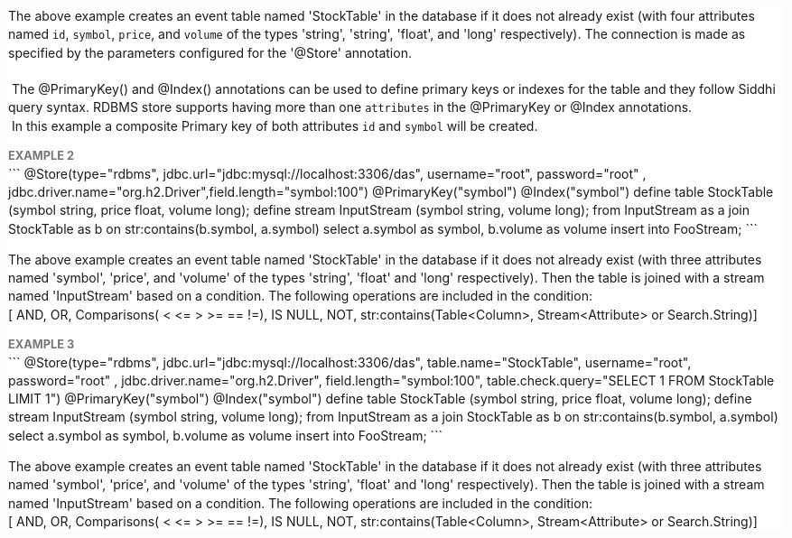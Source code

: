 <p style="word-wrap: break-word;margin: 0;">The above example creates an event table named 'StockTable' in the database if it does not already exist (with four attributes named <code>id</code>, <code>symbol</code>, <code>price</code>, and <code>volume</code> of the types 'string', 'string', 'float', and 'long' respectively). The connection is made as specified by the parameters configured for the '@Store' annotation.<br><br>&nbsp;The @PrimaryKey() and @Index() annotations can be used to define primary keys or indexes for the table and they follow Siddhi query syntax. RDBMS store supports having more than one <code>attributes</code> in the @PrimaryKey or @Index annotations.<br>&nbsp;In this example a composite Primary key of both attributes <code>id</code> and <code>symbol</code> will be created.</p>
<p></p>
<span id="example-2" class="md-typeset" style="display: block; color: rgba(0, 0, 0, 0.54); font-size: 12.8px; font-weight: bold;">EXAMPLE 2</span>
```
@Store(type="rdbms", jdbc.url="jdbc:mysql://localhost:3306/das", username="root", password="root" , jdbc.driver.name="org.h2.Driver",field.length="symbol:100")
@PrimaryKey("symbol")
@Index("symbol")
define table StockTable (symbol string, price float, volume long);
define stream InputStream (symbol string, volume long);
from InputStream as a join StockTable as b on str:contains(b.symbol, a.symbol)
select a.symbol as symbol, b.volume as volume
insert into FooStream;
```
<p></p>
<p style="word-wrap: break-word;margin: 0;">The above example creates an event table named 'StockTable' in the database if it does not already exist (with three attributes named 'symbol', 'price', and 'volume' of the types 'string', 'float' and 'long' respectively). Then the table is joined with a stream named 'InputStream' based on a condition. The following operations are included in the condition:<br>[ AND, OR, Comparisons( &lt;  &lt;=  &gt;  &gt;=  == !=), IS NULL, NOT, str:contains(Table&lt;Column&gt;, Stream&lt;Attribute&gt; or Search.String)]</p>
<p></p>
<span id="example-3" class="md-typeset" style="display: block; color: rgba(0, 0, 0, 0.54); font-size: 12.8px; font-weight: bold;">EXAMPLE 3</span>
```
@Store(type="rdbms", jdbc.url="jdbc:mysql://localhost:3306/das", table.name="StockTable", username="root", password="root" , jdbc.driver.name="org.h2.Driver", field.length="symbol:100", table.check.query="SELECT 1 FROM StockTable LIMIT 1")
@PrimaryKey("symbol")
@Index("symbol")
define table StockTable (symbol string, price float, volume long);
define stream InputStream (symbol string, volume long);
from InputStream as a join StockTable as b on str:contains(b.symbol, a.symbol)
select a.symbol as symbol, b.volume as volume
insert into FooStream;
```
<p></p>
<p style="word-wrap: break-word;margin: 0;">The above example creates an event table named 'StockTable' in the database if it does not already exist (with three attributes named 'symbol', 'price', and 'volume' of the types 'string', 'float' and 'long' respectively). Then the table is joined with a stream named 'InputStream' based on a condition. The following operations are included in the condition:<br>[ AND, OR, Comparisons( &lt;  &lt;=  &gt;  &gt;=  == !=), IS NULL, NOT, str:contains(Table&lt;Column&gt;, Stream&lt;Attribute&gt; or Search.String)]</p>
<p></p>
